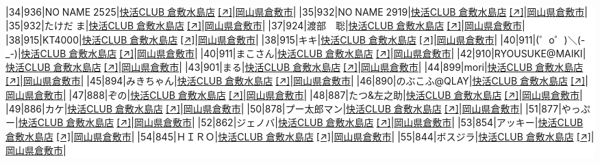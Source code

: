 |34|936|<span class="rank-name-dl">NO NAME 2525</span>|<a href="/darts/rank/shops/3508217cdeab6ca1b21333aee1bd51e4.html">快活CLUB 倉敷水島店</a> <a href="https://search.dartslive.com/jp/shop/3508217cdeab6ca1b21333aee1bd51e4">[↗]</a>|<a href="/darts/rank/岡山県/倉敷市">岡山県倉敷市</a>|
|35|932|<span class="rank-name-dl">NO NAME 2919</span>|<a href="/darts/rank/shops/3508217cdeab6ca1b21333aee1bd51e4.html">快活CLUB 倉敷水島店</a> <a href="https://search.dartslive.com/jp/shop/3508217cdeab6ca1b21333aee1bd51e4">[↗]</a>|<a href="/darts/rank/岡山県/倉敷市">岡山県倉敷市</a>|
|35|932|<span class="rank-name-dl">たけだ ま</span>|<a href="/darts/rank/shops/3508217cdeab6ca1b21333aee1bd51e4.html">快活CLUB 倉敷水島店</a> <a href="https://search.dartslive.com/jp/shop/3508217cdeab6ca1b21333aee1bd51e4">[↗]</a>|<a href="/darts/rank/岡山県/倉敷市">岡山県倉敷市</a>|
|37|924|<span class="rank-name-dl">渡部　聡</span>|<a href="/darts/rank/shops/3508217cdeab6ca1b21333aee1bd51e4.html">快活CLUB 倉敷水島店</a> <a href="https://search.dartslive.com/jp/shop/3508217cdeab6ca1b21333aee1bd51e4">[↗]</a>|<a href="/darts/rank/岡山県/倉敷市">岡山県倉敷市</a>|
|38|915|<span class="rank-name-dl">KT4000</span>|<a href="/darts/rank/shops/3508217cdeab6ca1b21333aee1bd51e4.html">快活CLUB 倉敷水島店</a> <a href="https://search.dartslive.com/jp/shop/3508217cdeab6ca1b21333aee1bd51e4">[↗]</a>|<a href="/darts/rank/岡山県/倉敷市">岡山県倉敷市</a>|
|38|915|<span class="rank-name-dl">キキ</span>|<a href="/darts/rank/shops/3508217cdeab6ca1b21333aee1bd51e4.html">快活CLUB 倉敷水島店</a> <a href="https://search.dartslive.com/jp/shop/3508217cdeab6ca1b21333aee1bd51e4">[↗]</a>|<a href="/darts/rank/岡山県/倉敷市">岡山県倉敷市</a>|
|40|911|<span class="rank-name-dl">(゜o゜)＼(-_-)</span>|<a href="/darts/rank/shops/3508217cdeab6ca1b21333aee1bd51e4.html">快活CLUB 倉敷水島店</a> <a href="https://search.dartslive.com/jp/shop/3508217cdeab6ca1b21333aee1bd51e4">[↗]</a>|<a href="/darts/rank/岡山県/倉敷市">岡山県倉敷市</a>|
|40|911|<span class="rank-name-dl">まこさん</span>|<a href="/darts/rank/shops/3508217cdeab6ca1b21333aee1bd51e4.html">快活CLUB 倉敷水島店</a> <a href="https://search.dartslive.com/jp/shop/3508217cdeab6ca1b21333aee1bd51e4">[↗]</a>|<a href="/darts/rank/岡山県/倉敷市">岡山県倉敷市</a>|
|42|910|<span class="rank-name-dl">RYOUSUKE@MAIKI</span>|<a href="/darts/rank/shops/3508217cdeab6ca1b21333aee1bd51e4.html">快活CLUB 倉敷水島店</a> <a href="https://search.dartslive.com/jp/shop/3508217cdeab6ca1b21333aee1bd51e4">[↗]</a>|<a href="/darts/rank/岡山県/倉敷市">岡山県倉敷市</a>|
|43|901|<span class="rank-name-dl">まる</span>|<a href="/darts/rank/shops/3508217cdeab6ca1b21333aee1bd51e4.html">快活CLUB 倉敷水島店</a> <a href="https://search.dartslive.com/jp/shop/3508217cdeab6ca1b21333aee1bd51e4">[↗]</a>|<a href="/darts/rank/岡山県/倉敷市">岡山県倉敷市</a>|
|44|899|<span class="rank-name-dl">mori</span>|<a href="/darts/rank/shops/3508217cdeab6ca1b21333aee1bd51e4.html">快活CLUB 倉敷水島店</a> <a href="https://search.dartslive.com/jp/shop/3508217cdeab6ca1b21333aee1bd51e4">[↗]</a>|<a href="/darts/rank/岡山県/倉敷市">岡山県倉敷市</a>|
|45|894|<span class="rank-name-dl">みきちゃん</span>|<a href="/darts/rank/shops/3508217cdeab6ca1b21333aee1bd51e4.html">快活CLUB 倉敷水島店</a> <a href="https://search.dartslive.com/jp/shop/3508217cdeab6ca1b21333aee1bd51e4">[↗]</a>|<a href="/darts/rank/岡山県/倉敷市">岡山県倉敷市</a>|
|46|890|<span class="rank-name-dl">のぶこふ@QLAY</span>|<a href="/darts/rank/shops/3508217cdeab6ca1b21333aee1bd51e4.html">快活CLUB 倉敷水島店</a> <a href="https://search.dartslive.com/jp/shop/3508217cdeab6ca1b21333aee1bd51e4">[↗]</a>|<a href="/darts/rank/岡山県/倉敷市">岡山県倉敷市</a>|
|47|888|<span class="rank-name-dl">ぞの</span>|<a href="/darts/rank/shops/3508217cdeab6ca1b21333aee1bd51e4.html">快活CLUB 倉敷水島店</a> <a href="https://search.dartslive.com/jp/shop/3508217cdeab6ca1b21333aee1bd51e4">[↗]</a>|<a href="/darts/rank/岡山県/倉敷市">岡山県倉敷市</a>|
|48|887|<span class="rank-name-dl">たつ&amp;左之助</span>|<a href="/darts/rank/shops/3508217cdeab6ca1b21333aee1bd51e4.html">快活CLUB 倉敷水島店</a> <a href="https://search.dartslive.com/jp/shop/3508217cdeab6ca1b21333aee1bd51e4">[↗]</a>|<a href="/darts/rank/岡山県/倉敷市">岡山県倉敷市</a>|
|49|886|<span class="rank-name-dl">カケ</span>|<a href="/darts/rank/shops/3508217cdeab6ca1b21333aee1bd51e4.html">快活CLUB 倉敷水島店</a> <a href="https://search.dartslive.com/jp/shop/3508217cdeab6ca1b21333aee1bd51e4">[↗]</a>|<a href="/darts/rank/岡山県/倉敷市">岡山県倉敷市</a>|
|50|878|<span class="rank-name-dl">プー太郎マン</span>|<a href="/darts/rank/shops/3508217cdeab6ca1b21333aee1bd51e4.html">快活CLUB 倉敷水島店</a> <a href="https://search.dartslive.com/jp/shop/3508217cdeab6ca1b21333aee1bd51e4">[↗]</a>|<a href="/darts/rank/岡山県/倉敷市">岡山県倉敷市</a>|
|51|877|<span class="rank-name-dl">やっぷー</span>|<a href="/darts/rank/shops/3508217cdeab6ca1b21333aee1bd51e4.html">快活CLUB 倉敷水島店</a> <a href="https://search.dartslive.com/jp/shop/3508217cdeab6ca1b21333aee1bd51e4">[↗]</a>|<a href="/darts/rank/岡山県/倉敷市">岡山県倉敷市</a>|
|52|862|<span class="rank-name-dl">ジェノバ</span>|<a href="/darts/rank/shops/3508217cdeab6ca1b21333aee1bd51e4.html">快活CLUB 倉敷水島店</a> <a href="https://search.dartslive.com/jp/shop/3508217cdeab6ca1b21333aee1bd51e4">[↗]</a>|<a href="/darts/rank/岡山県/倉敷市">岡山県倉敷市</a>|
|53|854|<span class="rank-name-dl">アッキー</span>|<a href="/darts/rank/shops/3508217cdeab6ca1b21333aee1bd51e4.html">快活CLUB 倉敷水島店</a> <a href="https://search.dartslive.com/jp/shop/3508217cdeab6ca1b21333aee1bd51e4">[↗]</a>|<a href="/darts/rank/岡山県/倉敷市">岡山県倉敷市</a>|
|54|845|<span class="rank-name-dl">ＨＩＲＯ</span>|<a href="/darts/rank/shops/3508217cdeab6ca1b21333aee1bd51e4.html">快活CLUB 倉敷水島店</a> <a href="https://search.dartslive.com/jp/shop/3508217cdeab6ca1b21333aee1bd51e4">[↗]</a>|<a href="/darts/rank/岡山県/倉敷市">岡山県倉敷市</a>|
|55|844|<span class="rank-name-dl">ボスジラ</span>|<a href="/darts/rank/shops/3508217cdeab6ca1b21333aee1bd51e4.html">快活CLUB 倉敷水島店</a> <a href="https://search.dartslive.com/jp/shop/3508217cdeab6ca1b21333aee1bd51e4">[↗]</a>|<a href="/darts/rank/岡山県/倉敷市">岡山県倉敷市</a>|